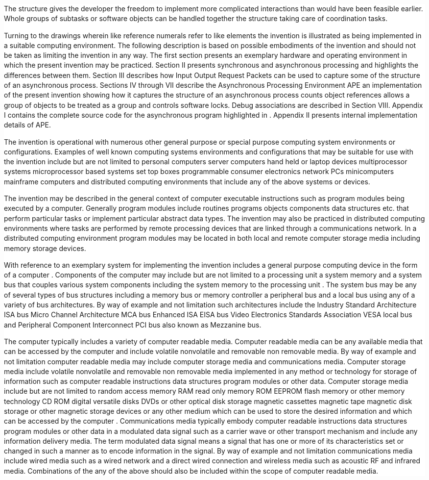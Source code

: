 The structure gives the developer the freedom to implement more complicated interactions than would have been feasible earlier. Whole groups of subtasks or software objects can be handled together the structure taking care of coordination tasks.

Turning to the drawings wherein like reference numerals refer to like elements the invention is illustrated as being implemented in a suitable computing environment. The following description is based on possible embodiments of the invention and should not be taken as limiting the invention in any way. The first section presents an exemplary hardware and operating environment in which the present invention may be practiced. Section II presents synchronous and asynchronous processing and highlights the differences between them. Section III describes how Input Output Request Packets can be used to capture some of the structure of an asynchronous process. Sections IV through VII describe the Asynchronous Processing Environment APE an implementation of the present invention showing how it captures the structure of an asynchronous process counts object references allows a group of objects to be treated as a group and controls software locks. Debug associations are described in Section VIII. Appendix I contains the complete source code for the asynchronous program highlighted in . Appendix II presents internal implementation details of APE.

The invention is operational with numerous other general purpose or special purpose computing system environments or configurations. Examples of well known computing systems environments and configurations that may be suitable for use with the invention include but are not limited to personal computers server computers hand held or laptop devices multiprocessor systems microprocessor based systems set top boxes programmable consumer electronics network PCs minicomputers mainframe computers and distributed computing environments that include any of the above systems or devices.

The invention may be described in the general context of computer executable instructions such as program modules being executed by a computer. Generally program modules include routines programs objects components data structures etc. that perform particular tasks or implement particular abstract data types. The invention may also be practiced in distributed computing environments where tasks are performed by remote processing devices that are linked through a communications network. In a distributed computing environment program modules may be located in both local and remote computer storage media including memory storage devices.

With reference to an exemplary system for implementing the invention includes a general purpose computing device in the form of a computer . Components of the computer may include but are not limited to a processing unit a system memory and a system bus that couples various system components including the system memory to the processing unit . The system bus may be any of several types of bus structures including a memory bus or memory controller a peripheral bus and a local bus using any of a variety of bus architectures. By way of example and not limitation such architectures include the Industry Standard Architecture ISA bus Micro Channel Architecture MCA bus Enhanced ISA EISA bus Video Electronics Standards Association VESA local bus and Peripheral Component Interconnect PCI bus also known as Mezzanine bus.

The computer typically includes a variety of computer readable media. Computer readable media can be any available media that can be accessed by the computer and include volatile nonvolatile and removable non removable media. By way of example and not limitation computer readable media may include computer storage media and communications media. Computer storage media include volatile nonvolatile and removable non removable media implemented in any method or technology for storage of information such as computer readable instructions data structures program modules or other data. Computer storage media include but are not limited to random access memory RAM read only memory ROM EEPROM flash memory or other memory technology CD ROM digital versatile disks DVDs or other optical disk storage magnetic cassettes magnetic tape magnetic disk storage or other magnetic storage devices or any other medium which can be used to store the desired information and which can be accessed by the computer . Communications media typically embody computer readable instructions data structures program modules or other data in a modulated data signal such as a carrier wave or other transport mechanism and include any information delivery media. The term modulated data signal means a signal that has one or more of its characteristics set or changed in such a manner as to encode information in the signal. By way of example and not limitation communications media include wired media such as a wired network and a direct wired connection and wireless media such as acoustic RF and infrared media. Combinations of the any of the above should also be included within the scope of computer readable media.
